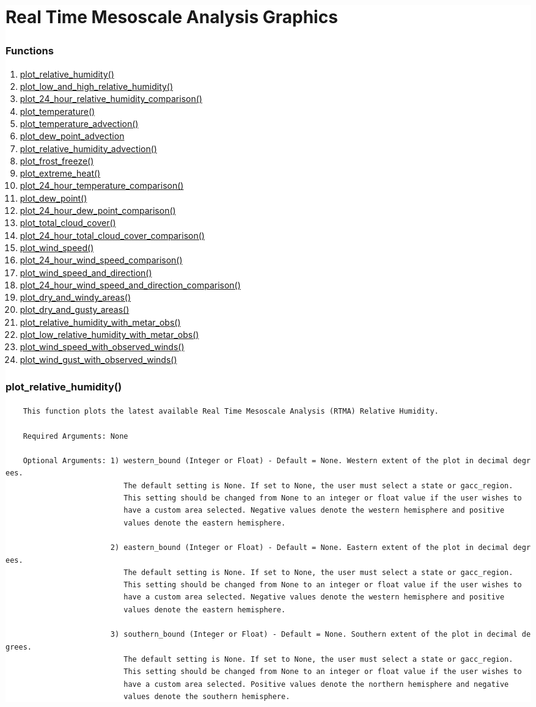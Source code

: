 # **Real Time Mesoscale Analysis Graphics**

### **Functions**

1) [plot_relative_humidity()](#plot_relative_humidity)
2) [plot_low_and_high_relative_humidity()](#plot_low_and_high_relative_humidity)
3) [plot_24_hour_relative_humidity_comparison()](#plot_low_and_high_relative_humidity)
4) [plot_temperature()](#plot_temperature)
5) [plot_temperature_advection()](#plot_temperature_advection)
6) [plot_dew_point_advection](#plot_dew_point_advection)
7) [plot_relative_humidity_advection()](#plot_relative_humidity_advection)
8) [plot_frost_freeze()](#plot_frost_freeze)
9) [plot_extreme_heat()](#plot_extreme_heat)
10) [plot_24_hour_temperature_comparison()](#plot_24_hour_temperature_comparison)
11) [plot_dew_point()](#plot_dew_point)
12) [plot_24_hour_dew_point_comparison()](#plot_24_hour_dew_point_comparison)
13) [plot_total_cloud_cover()](#plot_total_cloud_cover)
14) [plot_24_hour_total_cloud_cover_comparison()](#plot_24_hour_total_cloud_cover_comparison)
15) [plot_wind_speed()](#plot_wind_speed)
16) [plot_24_hour_wind_speed_comparison()](#plot_24_hour_wind_speed_comparison)
17) [plot_wind_speed_and_direction()](#plot_wind_speed_and_direction)
18) [plot_24_hour_wind_speed_and_direction_comparison()](#plot_24_hour_wind_speed_and_direction_comparison)
19) [plot_dry_and_windy_areas()](#plot_dry_and_windy_areas)
20) [plot_dry_and_gusty_areas()](#plot_dry_and_gusty_areas)
21) [plot_relative_humidity_with_metar_obs()](#plot_relative_humidity_with_metar_obs)
22) [plot_low_relative_humidity_with_metar_obs()](#plot_low_relative_humidity_with_metar_obs)
23) [plot_wind_speed_with_observed_winds()](#plot_wind_speed_with_observed_winds)
24) [plot_wind_gust_with_observed_winds()](#plot_wind_gust_with_observed_winds)

### plot_relative_humidity()

        This function plots the latest available Real Time Mesoscale Analysis (RTMA) Relative Humidity. 
    
        Required Arguments: None

        Optional Arguments: 1) western_bound (Integer or Float) - Default = None. Western extent of the plot in decimal degrees. 
                               The default setting is None. If set to None, the user must select a state or gacc_region. 
                               This setting should be changed from None to an integer or float value if the user wishes to
                               have a custom area selected. Negative values denote the western hemisphere and positive 
                               values denote the eastern hemisphere. 

                            2) eastern_bound (Integer or Float) - Default = None. Eastern extent of the plot in decimal degrees. 
                               The default setting is None. If set to None, the user must select a state or gacc_region. 
                               This setting should be changed from None to an integer or float value if the user wishes to
                               have a custom area selected. Negative values denote the western hemisphere and positive 
                               values denote the eastern hemisphere. 

                            3) southern_bound (Integer or Float) - Default = None. Southern extent of the plot in decimal degrees. 
                               The default setting is None. If set to None, the user must select a state or gacc_region. 
                               This setting should be changed from None to an integer or float value if the user wishes to
                               have a custom area selected. Positive values denote the northern hemisphere and negative 
                               values denote the southern hemisphere. 
